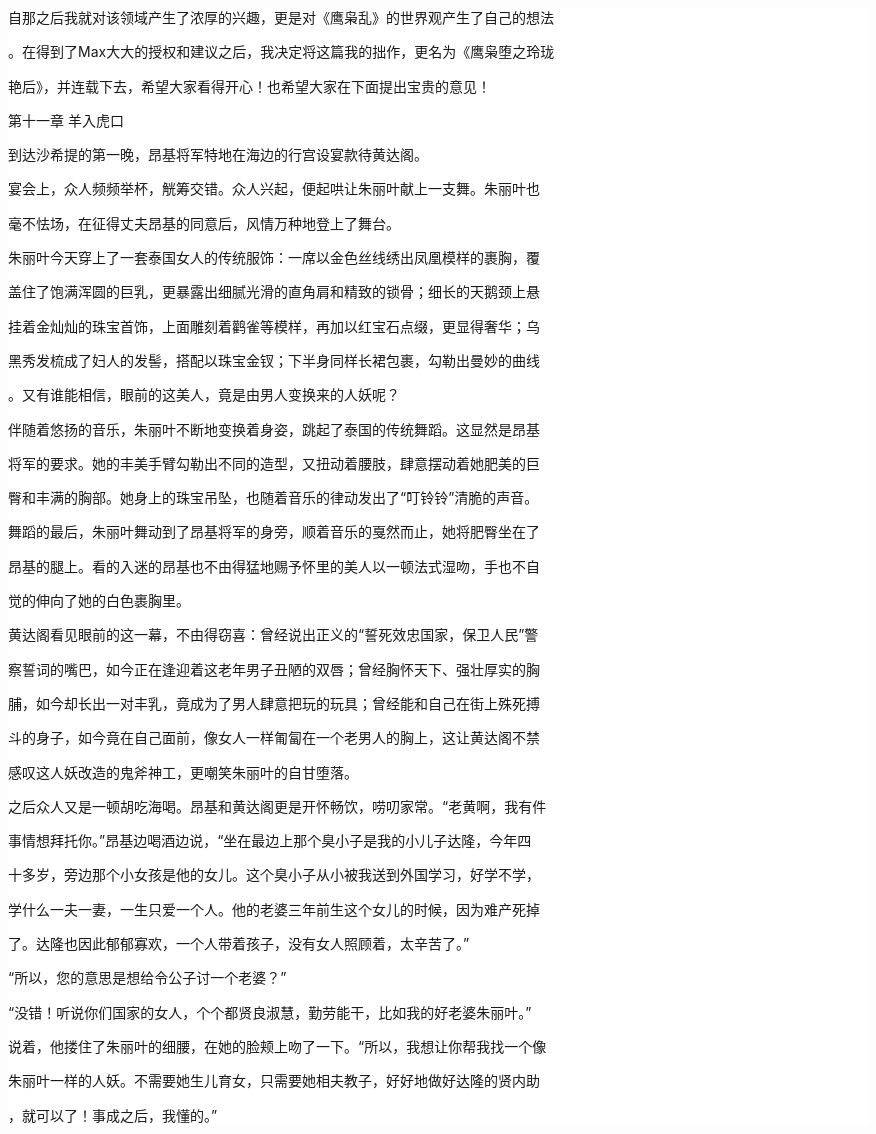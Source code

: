 自那之后我就对该领域产生了浓厚的兴趣，更是对《鹰枭乱》的世界观产生了自己的想法

。在得到了Max大大的授权和建议之后，我决定将这篇我的拙作，更名为《鹰枭堕之玲珑

艳后》，并连载下去，希望大家看得开心！也希望大家在下面提出宝贵的意见！

第十一章 羊入虎口

到达沙希提的第一晚，昂基将军特地在海边的行宫设宴款待黄达阁。

宴会上，众人频频举杯，觥筹交错。众人兴起，便起哄让朱丽叶献上一支舞。朱丽叶也

毫不怯场，在征得丈夫昂基的同意后，风情万种地登上了舞台。

朱丽叶今天穿上了一套泰国女人的传统服饰：一席以金色丝线绣出凤凰模样的裹胸，覆

盖住了饱满浑圆的巨乳，更暴露出细腻光滑的直角肩和精致的锁骨；细长的天鹅颈上悬

挂着金灿灿的珠宝首饰，上面雕刻着鹳雀等模样，再加以红宝石点缀，更显得奢华；乌

黑秀发梳成了妇人的发髻，搭配以珠宝金钗；下半身同样长裙包裹，勾勒出曼妙的曲线

。又有谁能相信，眼前的这美人，竟是由男人变换来的人妖呢？

伴随着悠扬的音乐，朱丽叶不断地变换着身姿，跳起了泰国的传统舞蹈。这显然是昂基

将军的要求。她的丰美手臂勾勒出不同的造型，又扭动着腰肢，肆意摆动着她肥美的巨

臀和丰满的胸部。她身上的珠宝吊坠，也随着音乐的律动发出了“叮铃铃”清脆的声音。

舞蹈的最后，朱丽叶舞动到了昂基将军的身旁，顺着音乐的戛然而止，她将肥臀坐在了

昂基的腿上。看的入迷的昂基也不由得猛地赐予怀里的美人以一顿法式湿吻，手也不自

觉的伸向了她的白色裹胸里。

黄达阁看见眼前的这一幕，不由得窃喜：曾经说出正义的“誓死效忠国家，保卫人民”警

察誓词的嘴巴，如今正在逢迎着这老年男子丑陋的双唇；曾经胸怀天下、强壮厚实的胸

脯，如今却长出一对丰乳，竟成为了男人肆意把玩的玩具；曾经能和自己在街上殊死搏

斗的身子，如今竟在自己面前，像女人一样匍匐在一个老男人的胸上，这让黄达阁不禁

感叹这人妖改造的鬼斧神工，更嘲笑朱丽叶的自甘堕落。

之后众人又是一顿胡吃海喝。昂基和黄达阁更是开怀畅饮，唠叨家常。“老黄啊，我有件

事情想拜托你。”昂基边喝酒边说，“坐在最边上那个臭小子是我的小儿子达隆，今年四

十多岁，旁边那个小女孩是他的女儿。这个臭小子从小被我送到外国学习，好学不学，

学什么一夫一妻，一生只爱一个人。他的老婆三年前生这个女儿的时候，因为难产死掉

了。达隆也因此郁郁寡欢，一个人带着孩子，没有女人照顾着，太辛苦了。”

“所以，您的意思是想给令公子讨一个老婆？”

“没错！听说你们国家的女人，个个都贤良淑慧，勤劳能干，比如我的好老婆朱丽叶。”

说着，他搂住了朱丽叶的细腰，在她的脸颊上吻了一下。“所以，我想让你帮我找一个像

朱丽叶一样的人妖。不需要她生儿育女，只需要她相夫教子，好好地做好达隆的贤内助

，就可以了！事成之后，我懂的。”
